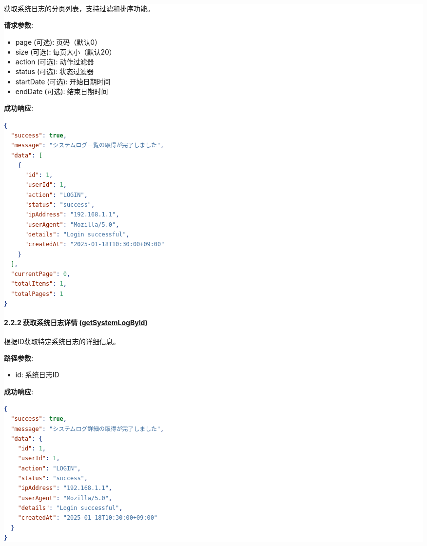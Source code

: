 获取系统日志的分页列表，支持过滤和排序功能。

**请求参数**:
- page (可选): 页码（默认0）
- size (可选): 每页大小（默认20）
- action (可选): 动作过滤器
- status (可选): 状态过滤器
- startDate (可选): 开始日期时间
- endDate (可选): 结束日期时间

**成功响应**:
```json
{
  "success": true,
  "message": "システムログ一覧の取得が完了しました",
  "data": [
    {
      "id": 1,
      "userId": 1,
      "action": "LOGIN",
      "status": "success",
      "ipAddress": "192.168.1.1",
      "userAgent": "Mozilla/5.0",
      "details": "Login successful",
      "createdAt": "2025-01-18T10:30:00+09:00"
    }
  ],
  "currentPage": 0,
  "totalItems": 1,
  "totalPages": 1
}
```

#### 2.2.2 获取系统日志详情 ([getSystemLogById](file:///F:/Company_system_project/company_backend/src/main/java/com/example/companybackend/controller/SystemLogController.java#L114-L152))

根据ID获取特定系统日志的详细信息。

**路径参数**:
- id: 系统日志ID

**成功响应**:
```json
{
  "success": true,
  "message": "システムログ詳細の取得が完了しました",
  "data": {
    "id": 1,
    "userId": 1,
    "action": "LOGIN",
    "status": "success",
    "ipAddress": "192.168.1.1",
    "userAgent": "Mozilla/5.0",
    "details": "Login successful",
    "createdAt": "2025-01-18T10:30:00+09:00"
  }
}
```
